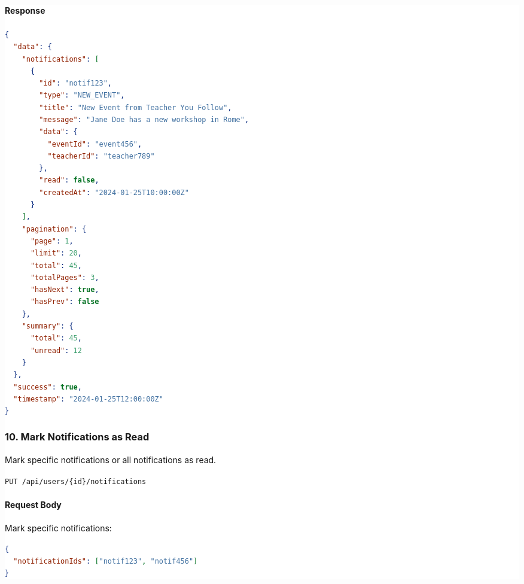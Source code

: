 #### Response

```json
{
  "data": {
    "notifications": [
      {
        "id": "notif123",
        "type": "NEW_EVENT",
        "title": "New Event from Teacher You Follow",
        "message": "Jane Doe has a new workshop in Rome",
        "data": {
          "eventId": "event456",
          "teacherId": "teacher789"
        },
        "read": false,
        "createdAt": "2024-01-25T10:00:00Z"
      }
    ],
    "pagination": {
      "page": 1,
      "limit": 20,
      "total": 45,
      "totalPages": 3,
      "hasNext": true,
      "hasPrev": false
    },
    "summary": {
      "total": 45,
      "unread": 12
    }
  },
  "success": true,
  "timestamp": "2024-01-25T12:00:00Z"
}
```

### 10. Mark Notifications as Read

Mark specific notifications or all notifications as read.

```http
PUT /api/users/{id}/notifications
```

#### Request Body

Mark specific notifications:
```json
{
  "notificationIds": ["notif123", "notif456"]
}
```
